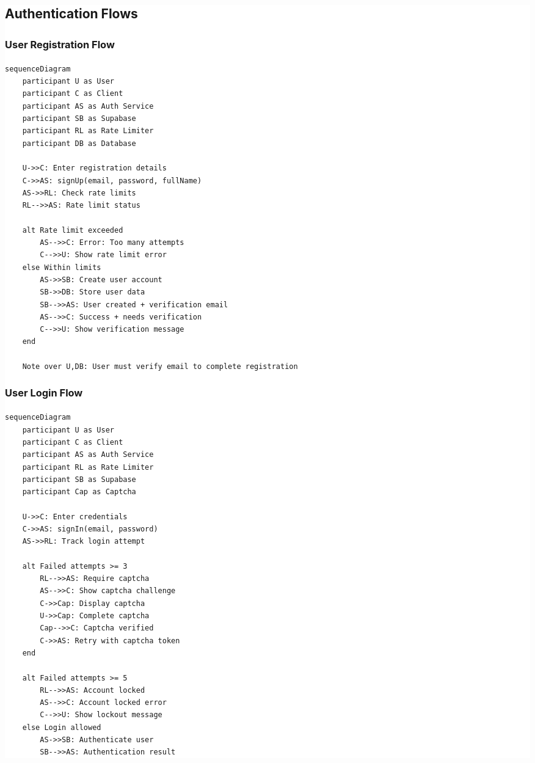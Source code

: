 ## Authentication Flows

### User Registration Flow

```mermaid
sequenceDiagram
    participant U as User
    participant C as Client
    participant AS as Auth Service
    participant SB as Supabase
    participant RL as Rate Limiter
    participant DB as Database

    U->>C: Enter registration details
    C->>AS: signUp(email, password, fullName)
    AS->>RL: Check rate limits
    RL-->>AS: Rate limit status
    
    alt Rate limit exceeded
        AS-->>C: Error: Too many attempts
        C-->>U: Show rate limit error
    else Within limits
        AS->>SB: Create user account
        SB->>DB: Store user data
        SB-->>AS: User created + verification email
        AS-->>C: Success + needs verification
        C-->>U: Show verification message
    end

    Note over U,DB: User must verify email to complete registration
```

### User Login Flow

```mermaid
sequenceDiagram
    participant U as User
    participant C as Client
    participant AS as Auth Service
    participant RL as Rate Limiter
    participant SB as Supabase
    participant Cap as Captcha

    U->>C: Enter credentials
    C->>AS: signIn(email, password)
    AS->>RL: Track login attempt
    
    alt Failed attempts >= 3
        RL-->>AS: Require captcha
        AS-->>C: Show captcha challenge
        C->>Cap: Display captcha
        U->>Cap: Complete captcha
        Cap-->>C: Captcha verified
        C->>AS: Retry with captcha token
    end
    
    alt Failed attempts >= 5
        RL-->>AS: Account locked
        AS-->>C: Account locked error
        C-->>U: Show lockout message
    else Login allowed
        AS->>SB: Authenticate user
        SB-->>AS: Authentication result
```